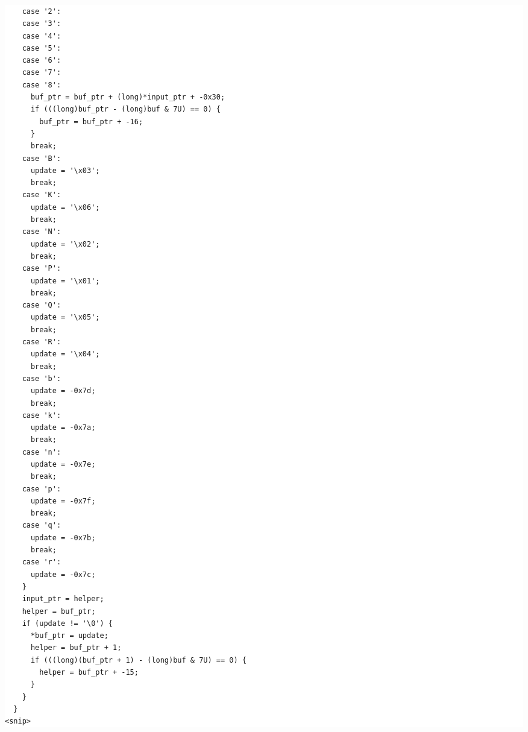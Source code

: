         case '2':
        case '3':
        case '4':
        case '5':
        case '6':
        case '7':
        case '8':
          buf_ptr = buf_ptr + (long)*input_ptr + -0x30;
          if (((long)buf_ptr - (long)buf & 7U) == 0) {
            buf_ptr = buf_ptr + -16;
          }
          break;
        case 'B':
          update = '\x03';
          break;
        case 'K':
          update = '\x06';
          break;
        case 'N':
          update = '\x02';
          break;
        case 'P':
          update = '\x01';
          break;
        case 'Q':
          update = '\x05';
          break;
        case 'R':
          update = '\x04';
          break;
        case 'b':
          update = -0x7d;
          break;
        case 'k':
          update = -0x7a;
          break;
        case 'n':
          update = -0x7e;
          break;
        case 'p':
          update = -0x7f;
          break;
        case 'q':
          update = -0x7b;
          break;
        case 'r':
          update = -0x7c;
        }
        input_ptr = helper;
        helper = buf_ptr;
        if (update != '\0') {
          *buf_ptr = update;
          helper = buf_ptr + 1;
          if (((long)(buf_ptr + 1) - (long)buf & 7U) == 0) {
            helper = buf_ptr + -15;
          }
        }
      }
    <snip>
